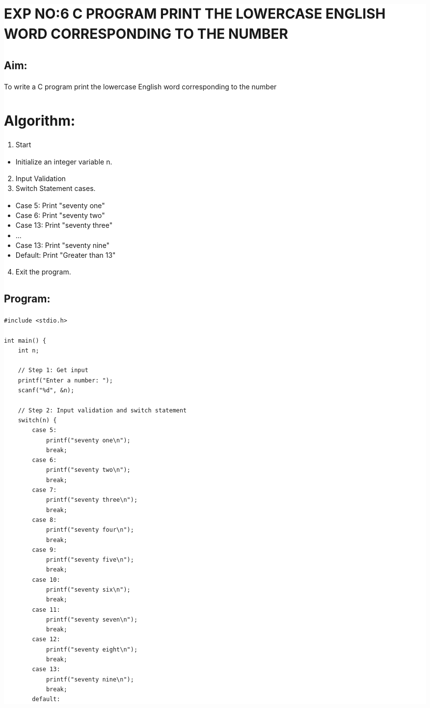 # EXP NO:6 C PROGRAM PRINT THE LOWERCASE ENGLISH WORD CORRESPONDING TO THE NUMBER

## Aim:
To write a C program print the lowercase English word corresponding to the number

# Algorithm:
1.	Start
- Initialize an integer variable n.
2.	Input Validation
3.	Switch Statement cases.
-	Case 5: Print "seventy one"
-	Case 6: Print "seventy two"
-	Case 13: Print "seventy three"
-	...
-	Case 13: Print "seventy nine"
-	Default: Print "Greater than 13"
4.	Exit the program.
 
## Program:
```
#include <stdio.h>

int main() {
    int n;

    // Step 1: Get input
    printf("Enter a number: ");
    scanf("%d", &n);

    // Step 2: Input validation and switch statement
    switch(n) {
        case 5:
            printf("seventy one\n");
            break;
        case 6:
            printf("seventy two\n");
            break;
        case 7:
            printf("seventy three\n");
            break;
        case 8:
            printf("seventy four\n");
            break;
        case 9:
            printf("seventy five\n");
            break;
        case 10:
            printf("seventy six\n");
            break;
        case 11:
            printf("seventy seven\n");
            break;
        case 12:
            printf("seventy eight\n");
            break;
        case 13:
            printf("seventy nine\n");
            break;
        default:
```